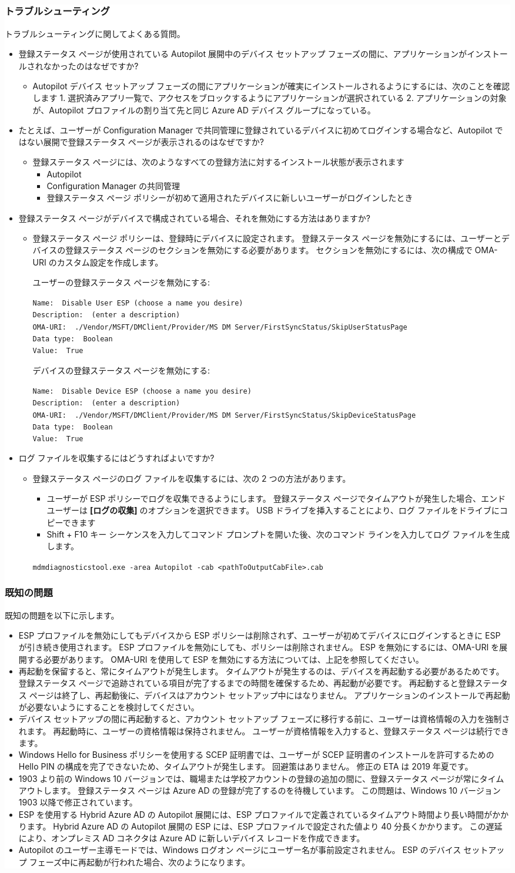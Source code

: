 
### <a name="troubleshooting"></a>トラブルシューティング
トラブルシューティングに関してよくある質問。

- 登録ステータス ページが使用されている Autopilot 展開中のデバイス セットアップ フェーズの間に、アプリケーションがインストールされなかったのはなぜですか?
  - Autopilot デバイス セットアップ フェーズの間にアプリケーションが確実にインストールされるようにするには、次のことを確認します 
        1. 選択済みアプリ一覧で、アクセスをブロックするようにアプリケーションが選択されている
        2. アプリケーションの対象が、Autopilot プロファイルの割り当て先と同じ Azure AD デバイス グループになっている。 

- たとえば、ユーザーが Configuration Manager で共同管理に登録されているデバイスに初めてログインする場合など、Autopilot ではない展開で登録ステータス ページが表示されるのはなぜですか?  
  - 登録ステータス ページには、次のようなすべての登録方法に対するインストール状態が表示されます
      - Autopilot
      - Configuration Manager の共同管理
      - 登録ステータス ページ ポリシーが初めて適用されたデバイスに新しいユーザーがログインしたとき

- 登録ステータス ページがデバイスで構成されている場合、それを無効にする方法はありますか?
  - 登録ステータス ページ ポリシーは、登録時にデバイスに設定されます。 登録ステータス ページを無効にするには、ユーザーとデバイスの登録ステータス ページのセクションを無効にする必要があります。 セクションを無効にするには、次の構成で OMA-URI のカスタム設定を作成します。

      ユーザーの登録ステータス ページを無効にする:

      ```
      Name:  Disable User ESP (choose a name you desire)
      Description:  (enter a description)
      OMA-URI:  ./Vendor/MSFT/DMClient/Provider/MS DM Server/FirstSyncStatus/SkipUserStatusPage
      Data type:  Boolean
      Value:  True 
      ```
      デバイスの登録ステータス ページを無効にする:

      ```
      Name:  Disable Device ESP (choose a name you desire)
      Description:  (enter a description)
      OMA-URI:  ./Vendor/MSFT/DMClient/Provider/MS DM Server/FirstSyncStatus/SkipDeviceStatusPage
      Data type:  Boolean
      Value:  True 
      ```
- ログ ファイルを収集するにはどうすればよいですか?
  - 登録ステータス ページのログ ファイルを収集するには、次の 2 つの方法があります。
      - ユーザーが ESP ポリシーでログを収集できるようにします。 登録ステータス ページでタイムアウトが発生した場合、エンド ユーザーは **[ログの収集]** のオプションを選択できます。 USB ドライブを挿入することにより、ログ ファイルをドライブにコピーできます
      - Shift + F10 キー シーケンスを入力してコマンド プロンプトを開いた後、次のコマンド ラインを入力してログ ファイルを生成します。 

      ```
      mdmdiagnosticstool.exe -area Autopilot -cab <pathToOutputCabFile>.cab 
      ```

### <a name="known-issues"></a>既知の問題
既知の問題を以下に示します。 
- ESP プロファイルを無効にしてもデバイスから ESP ポリシーは削除されず、ユーザーが初めてデバイスにログインするときに ESP が引き続き使用されます。 ESP プロファイルを無効にしても、ポリシーは削除されません。 ESP を無効にするには、OMA-URI を展開する必要があります。 OMA-URI を使用して ESP を無効にする方法については、上記を参照してください。 
- 再起動を保留すると、常にタイムアウトが発生します。 タイムアウトが発生するのは、デバイスを再起動する必要があるためです。 登録ステータス ページで追跡されている項目が完了するまでの時間を確保するため、再起動が必要です。 再起動すると登録ステータス ページは終了し、再起動後に、デバイスはアカウント セットアップ中にはなりません。  アプリケーションのインストールで再起動が必要ないようにすることを検討してください。 
- デバイス セットアップの間に再起動すると、アカウント セットアップ フェーズに移行する前に、ユーザーは資格情報の入力を強制されます。 再起動時に、ユーザーの資格情報は保持されません。 ユーザーが資格情報を入力すると、登録ステータス ページは続行できます。 
- Windows Hello for Business ポリシーを使用する SCEP 証明書では、ユーザーが SCEP 証明書のインストールを許可するための Hello PIN の構成を完了できないため、タイムアウトが発生します。  回避策はありません。 修正の ETA は 2019 年夏です。 
- 1903 より前の Windows 10 バージョンでは、職場または学校アカウントの登録の追加の間に、登録ステータス ページが常にタイムアウトします。 登録ステータス ページは Azure AD の登録が完了するのを待機しています。 この問題は、Windows 10 バージョン 1903 以降で修正されています。  
- ESP を使用する Hybrid Azure AD の Autopilot 展開には、ESP プロファイルで定義されているタイムアウト時間より長い時間がかかります。 Hybrid Azure AD の Autopilot 展開の ESP には、ESP プロファイルで設定された値より 40 分長くかかります。 この遅延により、オンプレミス AD コネクタは Azure AD に新しいデバイス レコードを作成できます。 
- Autopilot のユーザー主導モードでは、Windows ログオン ページにユーザー名が事前設定されません。 ESP のデバイス セットアップ フェーズ中に再起動が行われた場合、次のようになります。